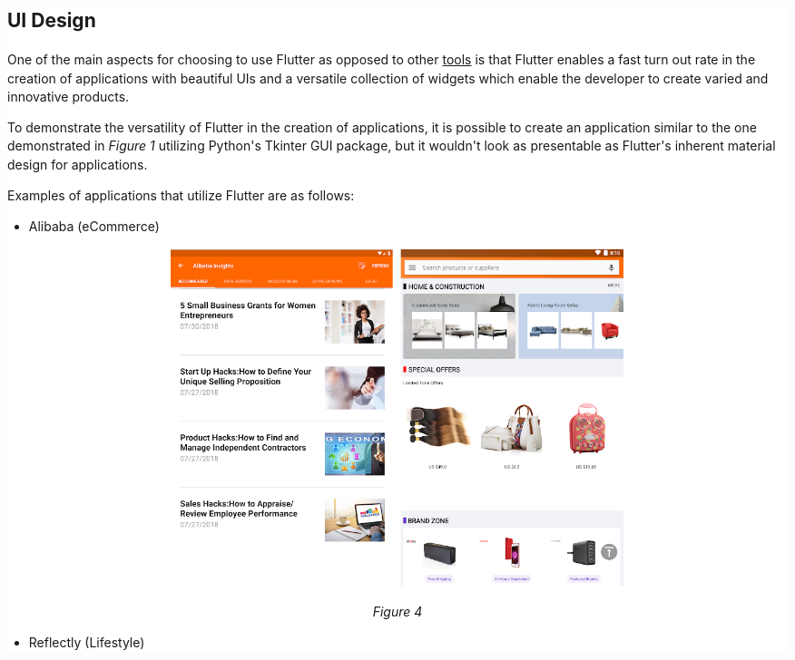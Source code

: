 ## UI Design

One of the main aspects for choosing to use Flutter as opposed to other [tools](#technology-choice) is that Flutter enables a fast turn out rate in the creation of applications with beautiful UIs and a versatile collection of widgets which enable the developer to create varied and innovative products.

To demonstrate the versatility of Flutter in the creation of applications, it is possible to create an application similar to the one demonstrated in *Figure 1* utilizing Python's Tkinter GUI package, but it wouldn't look as presentable as Flutter's inherent material design for applications.

Examples of applications that utilize Flutter are as follows:

- Alibaba (eCommerce)
<p align="center">
    <img src = "Assets/Alibaba_Sample.png" alt="KnowMixer Use Case" width = 500 >
</p>

<p align='center'><i>Figure 4</i></p>

- Reflectly (Lifestyle)
<p align="center">